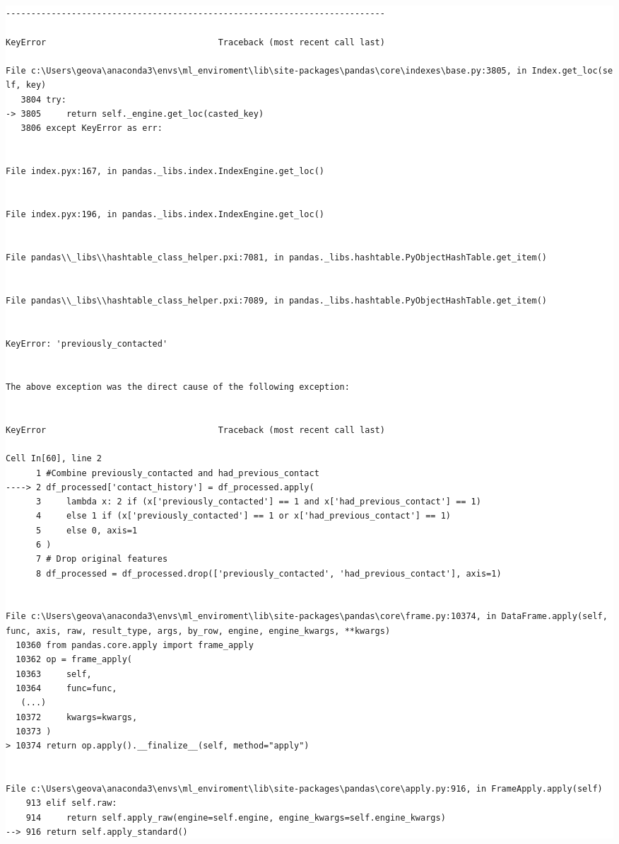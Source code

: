 ```python
```


    ---------------------------------------------------------------------------

    KeyError                                  Traceback (most recent call last)

    File c:\Users\geova\anaconda3\envs\ml_enviroment\lib\site-packages\pandas\core\indexes\base.py:3805, in Index.get_loc(self, key)
       3804 try:
    -> 3805     return self._engine.get_loc(casted_key)
       3806 except KeyError as err:
    

    File index.pyx:167, in pandas._libs.index.IndexEngine.get_loc()
    

    File index.pyx:196, in pandas._libs.index.IndexEngine.get_loc()
    

    File pandas\\_libs\\hashtable_class_helper.pxi:7081, in pandas._libs.hashtable.PyObjectHashTable.get_item()
    

    File pandas\\_libs\\hashtable_class_helper.pxi:7089, in pandas._libs.hashtable.PyObjectHashTable.get_item()
    

    KeyError: 'previously_contacted'

    
    The above exception was the direct cause of the following exception:
    

    KeyError                                  Traceback (most recent call last)

    Cell In[60], line 2
          1 #Combine previously_contacted and had_previous_contact
    ----> 2 df_processed['contact_history'] = df_processed.apply(
          3     lambda x: 2 if (x['previously_contacted'] == 1 and x['had_previous_contact'] == 1)
          4     else 1 if (x['previously_contacted'] == 1 or x['had_previous_contact'] == 1)
          5     else 0, axis=1
          6 )
          7 # Drop original features
          8 df_processed = df_processed.drop(['previously_contacted', 'had_previous_contact'], axis=1)
    

    File c:\Users\geova\anaconda3\envs\ml_enviroment\lib\site-packages\pandas\core\frame.py:10374, in DataFrame.apply(self, func, axis, raw, result_type, args, by_row, engine, engine_kwargs, **kwargs)
      10360 from pandas.core.apply import frame_apply
      10362 op = frame_apply(
      10363     self,
      10364     func=func,
       (...)
      10372     kwargs=kwargs,
      10373 )
    > 10374 return op.apply().__finalize__(self, method="apply")
    

    File c:\Users\geova\anaconda3\envs\ml_enviroment\lib\site-packages\pandas\core\apply.py:916, in FrameApply.apply(self)
        913 elif self.raw:
        914     return self.apply_raw(engine=self.engine, engine_kwargs=self.engine_kwargs)
    --> 916 return self.apply_standard()
    
